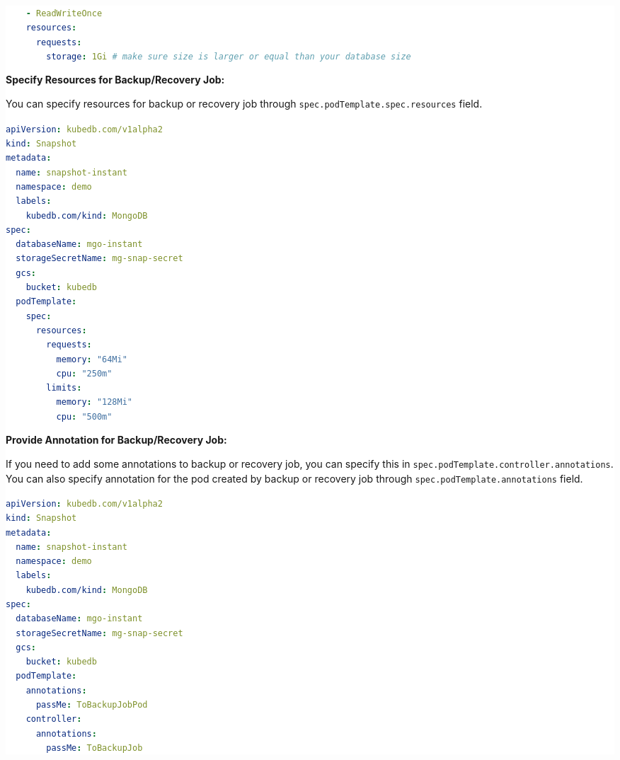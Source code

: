 ```yaml
    - ReadWriteOnce
    resources:
      requests:
        storage: 1Gi # make sure size is larger or equal than your database size
```

**Specify Resources for Backup/Recovery Job:**

You can specify resources for backup or recovery job through `spec.podTemplate.spec.resources` field.

```yaml
apiVersion: kubedb.com/v1alpha2
kind: Snapshot
metadata:
  name: snapshot-instant
  namespace: demo
  labels:
    kubedb.com/kind: MongoDB
spec:
  databaseName: mgo-instant
  storageSecretName: mg-snap-secret
  gcs:
    bucket: kubedb
  podTemplate:
    spec:
      resources:
        requests:
          memory: "64Mi"
          cpu: "250m"
        limits:
          memory: "128Mi"
          cpu: "500m"
```

**Provide Annotation for Backup/Recovery Job:**

If you need to add some annotations to backup or recovery job, you can specify this in `spec.podTemplate.controller.annotations`. You can also specify annotation for the pod created by backup or recovery job through `spec.podTemplate.annotations` field.

```yaml
apiVersion: kubedb.com/v1alpha2
kind: Snapshot
metadata:
  name: snapshot-instant
  namespace: demo
  labels:
    kubedb.com/kind: MongoDB
spec:
  databaseName: mgo-instant
  storageSecretName: mg-snap-secret
  gcs:
    bucket: kubedb
  podTemplate:
    annotations:
      passMe: ToBackupJobPod
    controller:
      annotations:
        passMe: ToBackupJob
```
